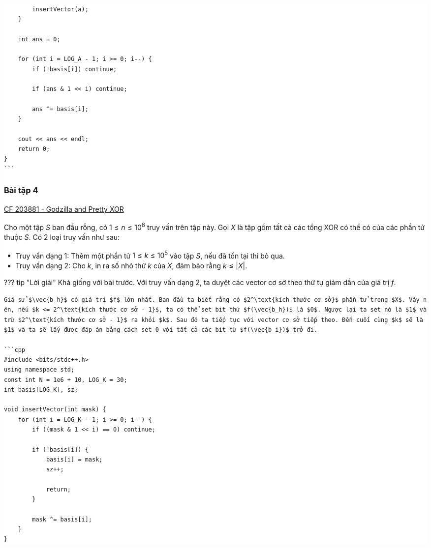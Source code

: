             insertVector(a);
        }

        int ans = 0;

        for (int i = LOG_A - 1; i >= 0; i--) {
            if (!basis[i]) continue;

            if (ans & 1 << i) continue;

            ans ^= basis[i];
        }

        cout << ans << endl;
        return 0;
    }
    ```

### Bài tập 4

[CF 203881 - Godzilla and Pretty XOR](https://codeforces.com/group/qcIqFPYhVr/contest/203881/problem/S)

Cho một tập $S$ ban đầu rỗng, có $1 \leq n \leq 10^6$ truy vấn trên tập này. Gọi $X$ là tập gồm tất cả các tổng XOR có thể có của các phần tử thuộc $S$. Có 2 loại truy vấn như sau:

- Truy vấn dạng 1: Thêm một phần tử $1 \leq k \leq 10^5$ vào tập $S$, nếu đã tồn tại thì bỏ qua.
- Truy vấn dạng 2: Cho $k$, in ra số nhỏ thứ $k$ của $X$, đảm bảo rằng $k \leq |X|$.

??? tip "Lời giải"
    Khá giống với bài trước. Với truy vấn dạng 2, ta duyệt các vector cơ sở theo thứ tự giảm dần của giá trị $f$.

    Giá sử $\vec{b_h}$ có giá trị $f$ lớn nhất. Ban đầu ta biết rằng có $2^\text{kích thước cơ sở}$ phần tử trong $X$. Vậy nên, nếu $k <= 2^\text{kích thước cơ sở - 1}$, ta có thể set bit thứ $f(\vec{b_h})$ là $0$. Ngược lại ta set nó là $1$ và trừ $2^\text{kích thước cơ sở - 1}$ ra khỏi $k$. Sau đó ta tiếp tục với vector cơ sở tiếp theo. Đến cuối cùng $k$ sẽ là $1$ và ta sẽ lấy được đáp án bằng cách set 0 với tất cả các bit từ $f(\vec{b_i})$ trở đi.

    ```cpp
    #include <bits/stdc++.h>
    using namespace std;
    const int N = 1e6 + 10, LOG_K = 30;
    int basis[LOG_K], sz;
    
    void insertVector(int mask) {
        for (int i = LOG_K - 1; i >= 0; i--) {
            if ((mask & 1 << i) == 0) continue;
    
            if (!basis[i]) {
                basis[i] = mask;
                sz++;
    
                return;
            }
    
            mask ^= basis[i];
        }
    }
    